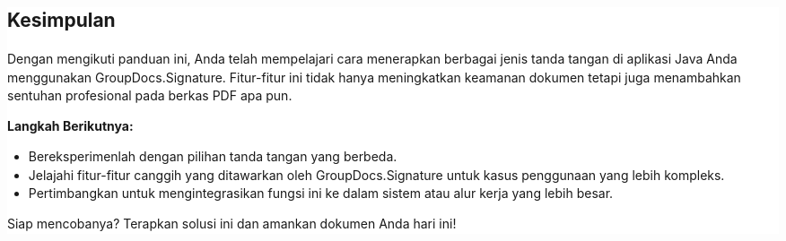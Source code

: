 ## Kesimpulan

Dengan mengikuti panduan ini, Anda telah mempelajari cara menerapkan berbagai jenis tanda tangan di aplikasi Java Anda menggunakan GroupDocs.Signature. Fitur-fitur ini tidak hanya meningkatkan keamanan dokumen tetapi juga menambahkan sentuhan profesional pada berkas PDF apa pun.

**Langkah Berikutnya:**
- Bereksperimenlah dengan pilihan tanda tangan yang berbeda.
- Jelajahi fitur-fitur canggih yang ditawarkan oleh GroupDocs.Signature untuk kasus penggunaan yang lebih kompleks.
- Pertimbangkan untuk mengintegrasikan fungsi ini ke dalam sistem atau alur kerja yang lebih besar.

Siap mencobanya? Terapkan solusi ini dan amankan dokumen Anda hari ini!
